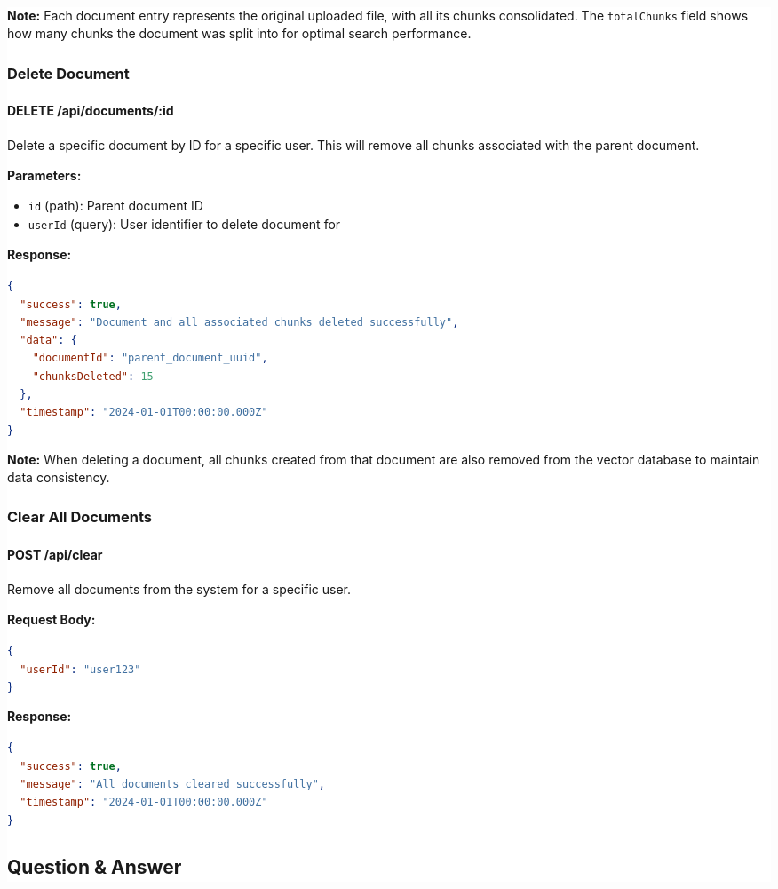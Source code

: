 **Note:** Each document entry represents the original uploaded file, with all its chunks consolidated. The `totalChunks` field shows how many chunks the document was split into for optimal search performance.

### Delete Document

#### DELETE /api/documents/:id

Delete a specific document by ID for a specific user. This will remove all chunks associated with the parent document.

**Parameters:**
- `id` (path): Parent document ID
- `userId` (query): User identifier to delete document for

**Response:**
```json
{
  "success": true,
  "message": "Document and all associated chunks deleted successfully",
  "data": {
    "documentId": "parent_document_uuid",
    "chunksDeleted": 15
  },
  "timestamp": "2024-01-01T00:00:00.000Z"
}
```

**Note:** When deleting a document, all chunks created from that document are also removed from the vector database to maintain data consistency.

### Clear All Documents

#### POST /api/clear

Remove all documents from the system for a specific user.

**Request Body:**
```json
{
  "userId": "user123"
}
```

**Response:**
```json
{
  "success": true,
  "message": "All documents cleared successfully",
  "timestamp": "2024-01-01T00:00:00.000Z"
}
```

## Question & Answer
